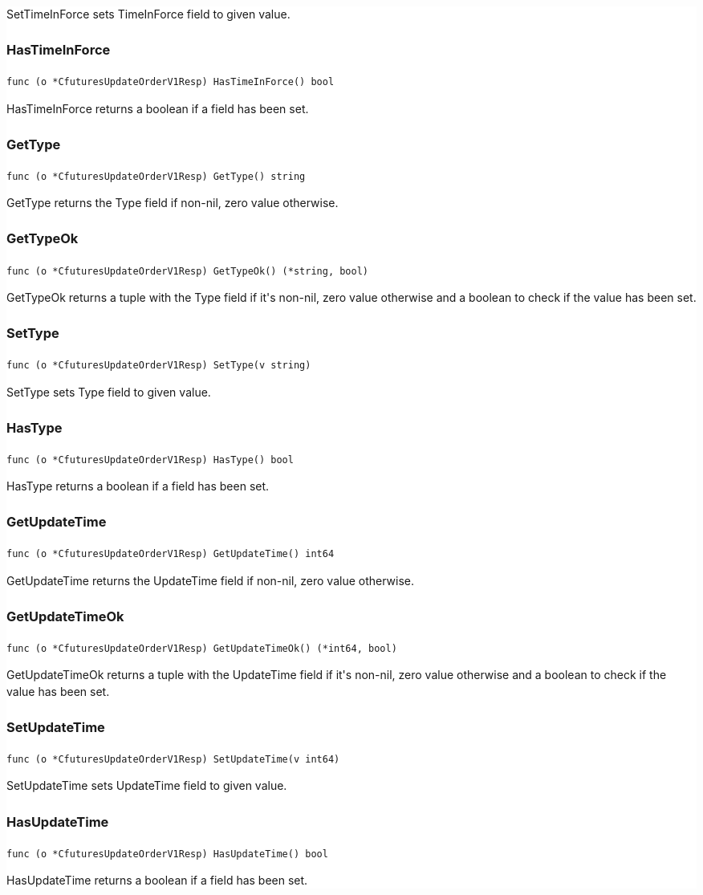 SetTimeInForce sets TimeInForce field to given value.

### HasTimeInForce

`func (o *CfuturesUpdateOrderV1Resp) HasTimeInForce() bool`

HasTimeInForce returns a boolean if a field has been set.

### GetType

`func (o *CfuturesUpdateOrderV1Resp) GetType() string`

GetType returns the Type field if non-nil, zero value otherwise.

### GetTypeOk

`func (o *CfuturesUpdateOrderV1Resp) GetTypeOk() (*string, bool)`

GetTypeOk returns a tuple with the Type field if it's non-nil, zero value otherwise
and a boolean to check if the value has been set.

### SetType

`func (o *CfuturesUpdateOrderV1Resp) SetType(v string)`

SetType sets Type field to given value.

### HasType

`func (o *CfuturesUpdateOrderV1Resp) HasType() bool`

HasType returns a boolean if a field has been set.

### GetUpdateTime

`func (o *CfuturesUpdateOrderV1Resp) GetUpdateTime() int64`

GetUpdateTime returns the UpdateTime field if non-nil, zero value otherwise.

### GetUpdateTimeOk

`func (o *CfuturesUpdateOrderV1Resp) GetUpdateTimeOk() (*int64, bool)`

GetUpdateTimeOk returns a tuple with the UpdateTime field if it's non-nil, zero value otherwise
and a boolean to check if the value has been set.

### SetUpdateTime

`func (o *CfuturesUpdateOrderV1Resp) SetUpdateTime(v int64)`

SetUpdateTime sets UpdateTime field to given value.

### HasUpdateTime

`func (o *CfuturesUpdateOrderV1Resp) HasUpdateTime() bool`

HasUpdateTime returns a boolean if a field has been set.
